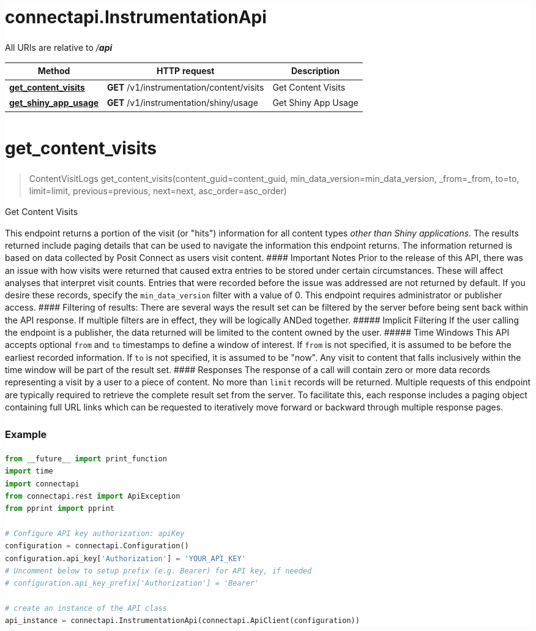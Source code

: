 # connectapi.InstrumentationApi

All URIs are relative to */__api__*

Method | HTTP request | Description
------------- | ------------- | -------------
[**get_content_visits**](InstrumentationApi.md#get_content_visits) | **GET** /v1/instrumentation/content/visits | Get Content Visits
[**get_shiny_app_usage**](InstrumentationApi.md#get_shiny_app_usage) | **GET** /v1/instrumentation/shiny/usage | Get Shiny App Usage

# **get_content_visits**
> ContentVisitLogs get_content_visits(content_guid=content_guid, min_data_version=min_data_version, _from=_from, to=to, limit=limit, previous=previous, next=next, asc_order=asc_order)

Get Content Visits

This endpoint returns a portion of the visit (or \"hits\") information for all content types _other than Shiny applications_. The results returned include paging details that can be used to navigate the information this endpoint returns.  The information returned is based on data collected by Posit Connect as users visit content.  #### Important Notes Prior to the release of this API, there was an issue with how visits were returned that caused extra entries to be stored under certain circumstances.  These will affect analyses that interpret visit counts.  Entries that were recorded before the issue was addressed are not returned by default.  If you desire these records, specify the `min_data_version` filter with a value of 0.  This endpoint requires administrator or publisher access.  #### Filtering of results:  There are several ways the result set can be filtered by the server before being sent back within the API response. If multiple filters are in effect, they will be logically ANDed together.  ##### Implicit Filtering If the user calling the endpoint is a publisher, the data returned will be limited to the content owned by the user.  ##### Time Windows  This API accepts optional `from` and `to` timestamps to define a window of interest.  If `from` is not specified, it is assumed to be before the earliest recorded information.  If `to` is not specified, it is assumed to be \"now\".  Any visit to content that falls inclusively within the time window will be part of the result set.  #### Responses  The response of a call will contain zero or more data records representing a visit by a user to a piece of content.  No more than `limit` records will be returned. Multiple requests of this endpoint are typically required to retrieve the complete result set from the server.  To facilitate this, each response includes a paging object containing full URL links which can be requested to iteratively move forward or backward through multiple response pages.

### Example
```python
from __future__ import print_function
import time
import connectapi
from connectapi.rest import ApiException
from pprint import pprint

# Configure API key authorization: apiKey
configuration = connectapi.Configuration()
configuration.api_key['Authorization'] = 'YOUR_API_KEY'
# Uncomment below to setup prefix (e.g. Bearer) for API key, if needed
# configuration.api_key_prefix['Authorization'] = 'Bearer'

# create an instance of the API class
api_instance = connectapi.InstrumentationApi(connectapi.ApiClient(configuration))
```